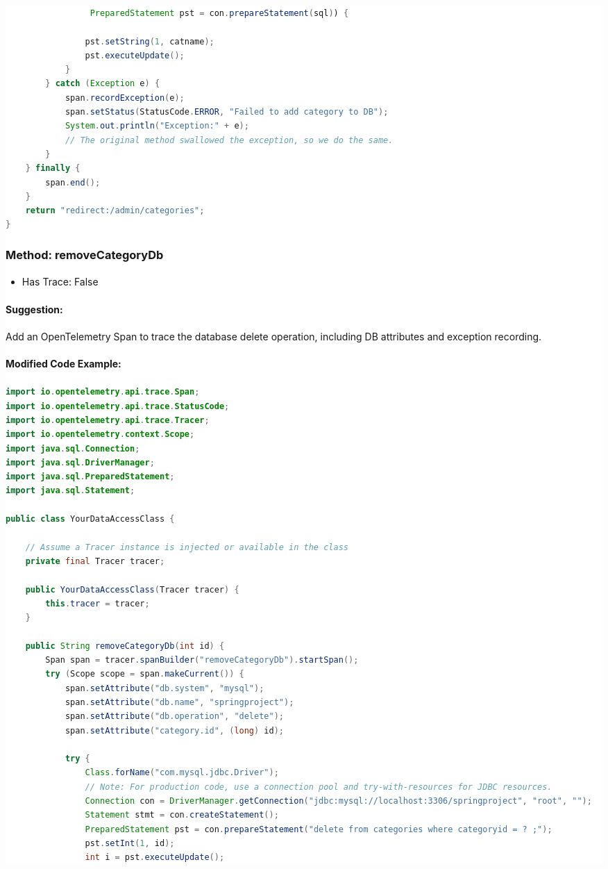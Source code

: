 ```java
                 PreparedStatement pst = con.prepareStatement(sql)) {

                pst.setString(1, catname);
                pst.executeUpdate();
            }
        } catch (Exception e) {
            span.recordException(e);
            span.setStatus(StatusCode.ERROR, "Failed to add category to DB");
            System.out.println("Exception:" + e);
            // The original method swallowed the exception, so we do the same.
        }
    } finally {
        span.end();
    }
    return "redirect:/admin/categories";
}
```

### Method: removeCategoryDb
- Has Trace: False
#### Suggestion:
Add an OpenTelemetry Span to trace the database delete operation, including DB attributes and exception recording.

#### Modified Code Example:
```java
import io.opentelemetry.api.trace.Span;
import io.opentelemetry.api.trace.StatusCode;
import io.opentelemetry.api.trace.Tracer;
import io.opentelemetry.context.Scope;
import java.sql.Connection;
import java.sql.DriverManager;
import java.sql.PreparedStatement;
import java.sql.Statement;

public class YourDataAccessClass {

    // Assume a Tracer instance is injected or available in the class
    private final Tracer tracer;

    public YourDataAccessClass(Tracer tracer) {
        this.tracer = tracer;
    }

    public String removeCategoryDb(int id) {
        Span span = tracer.spanBuilder("removeCategoryDb").startSpan();
        try (Scope scope = span.makeCurrent()) {
            span.setAttribute("db.system", "mysql");
            span.setAttribute("db.name", "springproject");
            span.setAttribute("db.operation", "delete");
            span.setAttribute("category.id", (long) id);

            try {
                Class.forName("com.mysql.jdbc.Driver");
                // Note: For production code, use a connection pool and try-with-resources for JDBC resources.
                Connection con = DriverManager.getConnection("jdbc:mysql://localhost:3306/springproject", "root", "");
                Statement stmt = con.createStatement();
                PreparedStatement pst = con.prepareStatement("delete from categories where categoryid = ? ;");
                pst.setInt(1, id);
                int i = pst.executeUpdate();
```